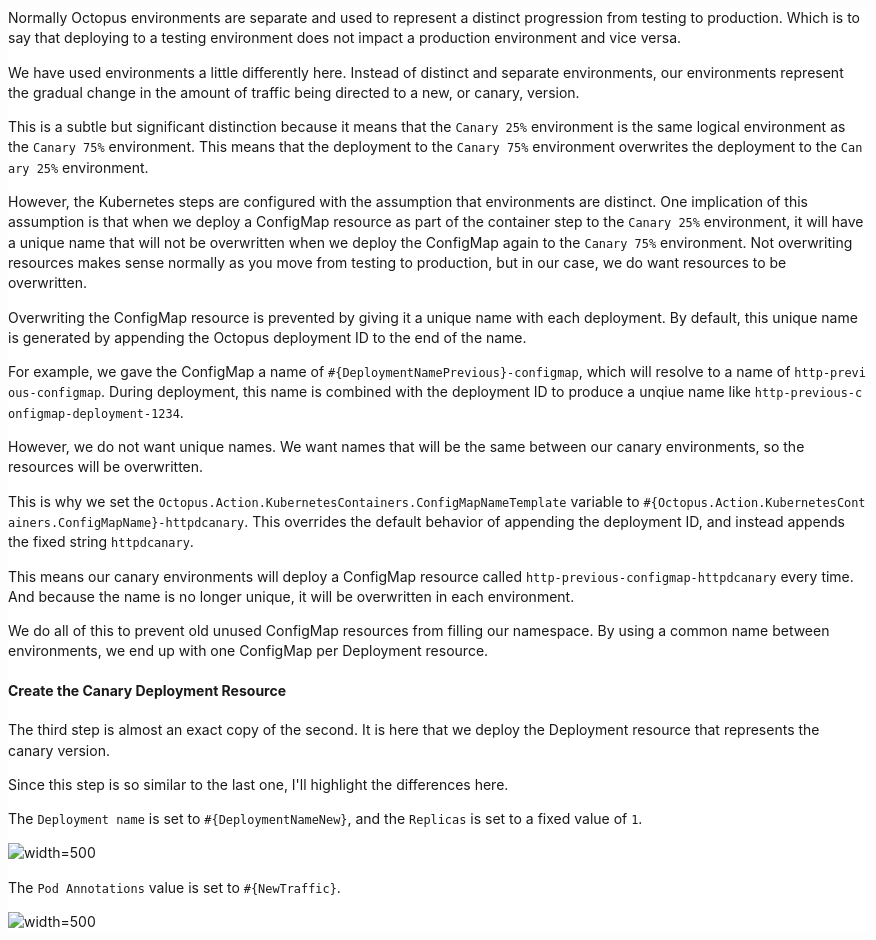 Normally Octopus environments are separate and used to represent a distinct progression from testing to production. Which is to say that deploying to a testing environment does not impact a production environment and vice versa.

We have used environments a little differently here. Instead of distinct and separate environments, our environments represent the gradual change in the amount of traffic being directed to a new, or canary, version.

This is a subtle but significant distinction because it means that the `Canary 25%` environment is the same logical environment as the `Canary 75%` environment. This means that the deployment to the `Canary 75%` environment overwrites the deployment to the `Canary 25%` environment.

However, the Kubernetes steps are configured with the assumption that environments are distinct. One implication of this assumption is that when we deploy a ConfigMap resource as part of the container step to the `Canary 25%` environment, it will have a unique name that will not be overwritten when we deploy the ConfigMap again to the `Canary 75%` environment. Not overwriting resources makes sense normally as you move from testing to production, but in our case, we do want resources to be overwritten.

Overwriting the ConfigMap resource is prevented by giving it a unique name with each deployment. By default, this unique name is generated by appending the Octopus deployment ID to the end of the name.

For example, we gave the ConfigMap a name of `#{DeploymentNamePrevious}-configmap`, which will resolve to a name of `http-previous-configmap`. During deployment, this name is combined with the deployment ID to produce a unqiue name like `http-previous-configmap-deployment-1234`.

However, we do not want unique names. We want names that will be the same between our canary environments, so the resources will be overwritten.

This is why we set the `Octopus.Action.KubernetesContainers.ConfigMapNameTemplate` variable to `#{Octopus.Action.KubernetesContainers.ConfigMapName}-httpdcanary`. This overrides the default behavior of appending the deployment ID, and instead appends the fixed string `httpdcanary`.

This means our canary environments will deploy a ConfigMap resource called `http-previous-configmap-httpdcanary` every time. And because the name is no longer unique, it will be overwritten in each environment.

We do all of this to prevent old unused ConfigMap resources from filling our namespace. By using a common name between environments, we end up with one ConfigMap per Deployment resource.

#### Create the Canary Deployment Resource

The third step is almost an exact copy of the second. It is here that we deploy the Deployment resource that represents the canary version.

Since this step is so similar to the last one, I'll highlight the differences here.

The `Deployment name` is set to `#{DeploymentNameNew}`, and the `Replicas` is set to a fixed value of `1`.

![](deployment-new.png "width=500")

The `Pod Annotations` value is set to `#{NewTraffic}`.

![](pod-annotations-new.png "width=500")
